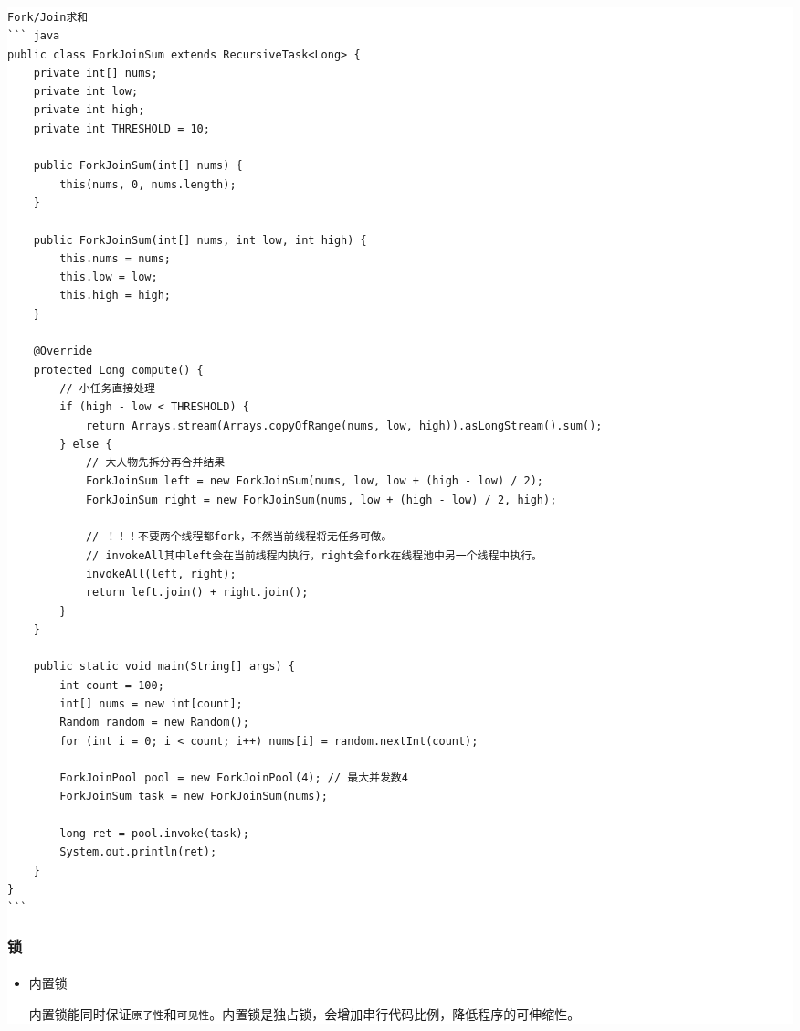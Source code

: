     Fork/Join求和
    ``` java 
    public class ForkJoinSum extends RecursiveTask<Long> {
        private int[] nums;
        private int low;
        private int high;
        private int THRESHOLD = 10;

        public ForkJoinSum(int[] nums) {
            this(nums, 0, nums.length);
        }

        public ForkJoinSum(int[] nums, int low, int high) {
            this.nums = nums;
            this.low = low;
            this.high = high;
        }

        @Override
        protected Long compute() {
            // 小任务直接处理
            if (high - low < THRESHOLD) {
                return Arrays.stream(Arrays.copyOfRange(nums, low, high)).asLongStream().sum();
            } else {
                // 大人物先拆分再合并结果
                ForkJoinSum left = new ForkJoinSum(nums, low, low + (high - low) / 2);
                ForkJoinSum right = new ForkJoinSum(nums, low + (high - low) / 2, high);

                // ！！！不要两个线程都fork，不然当前线程将无任务可做。
                // invokeAll其中left会在当前线程内执行，right会fork在线程池中另一个线程中执行。
                invokeAll(left, right);
                return left.join() + right.join();
            }
        }

        public static void main(String[] args) {
            int count = 100;
            int[] nums = new int[count];
            Random random = new Random();
            for (int i = 0; i < count; i++) nums[i] = random.nextInt(count);

            ForkJoinPool pool = new ForkJoinPool(4); // 最大并发数4
            ForkJoinSum task = new ForkJoinSum(nums);

            long ret = pool.invoke(task);
            System.out.println(ret);
        }
    }
    ```
    
### 锁

- 内置锁 
    
    内置锁能同时保证`原子性`和`可见性`。内置锁是独占锁，会增加串行代码比例，降低程序的可伸缩性。
    